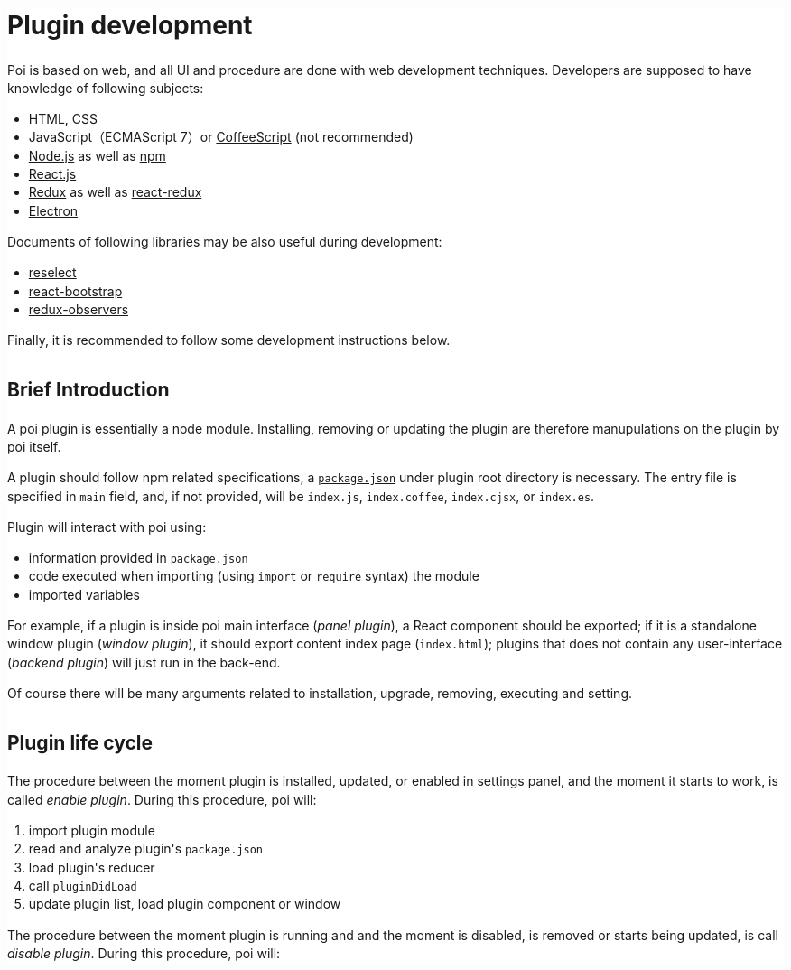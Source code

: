 # Plugin development

Poi is based on web, and all UI and procedure are done with web development techniques. Developers
are supposed to have knowledge of following subjects:

+ HTML, CSS
+ JavaScript（ECMAScript 7）or [CoffeeScript](http://coffeescript.org/) (not recommended)
+ [Node.js](https://nodejs.org) as well as [npm](http://npmjs.com/)
+ [React.js](http://facebook.github.io/react/)
+ [Redux](http://redux.js.org/) as well as [react-redux](https://github.com/reactjs/react-redux)
+ [Electron](https://github.com/atom/electron)

Documents of following libraries may be also useful during development:

+ [reselect](https://github.com/reactjs/reselect)
+ [react-bootstrap](http://react-bootstrap.github.io/components.html)
+ [redux-observers](https://github.com/xuoe/redux-observers)

Finally, it is recommended to follow some development instructions below.

## Brief Introduction
A poi plugin is essentially a node module. Installing, removing or updating the plugin are therefore manupulations on the plugin by poi itself.

A plugin should follow npm related specifications, a [`package.json`](https://docs.npmjs.com/files/package.json) under plugin root directory is necessary. The entry file is specified in `main` field, and, if not provided, will be `index.js`, `index.coffee`, `index.cjsx`, or `index.es`.

Plugin will interact with poi using:
+ information provided in `package.json`
+ code executed when importing (using `import` or `require` syntax) the module
+ imported variables

For example, if a plugin is inside poi main interface (*panel plugin*), a React component should be exported; if it is a standalone window plugin (*window plugin*), it should export content index page (`index.html`); plugins that does not contain any user-interface (*backend plugin*) will just run in the back-end.

Of course there will be many arguments related to installation, upgrade, removing, executing and setting.

## Plugin life cycle
The procedure between the moment plugin is installed, updated, or enabled in settings panel, and the moment it starts to work, is called *enable plugin*. During this procedure, poi will:

1. import plugin module
1. read and analyze plugin's `package.json`
1. load plugin's reducer
1. call `pluginDidLoad`
1. update plugin list, load plugin component or window

The procedure between the moment plugin is running and and the moment is disabled, is removed or starts being updated, is call *disable plugin*. During this procedure, poi will:
